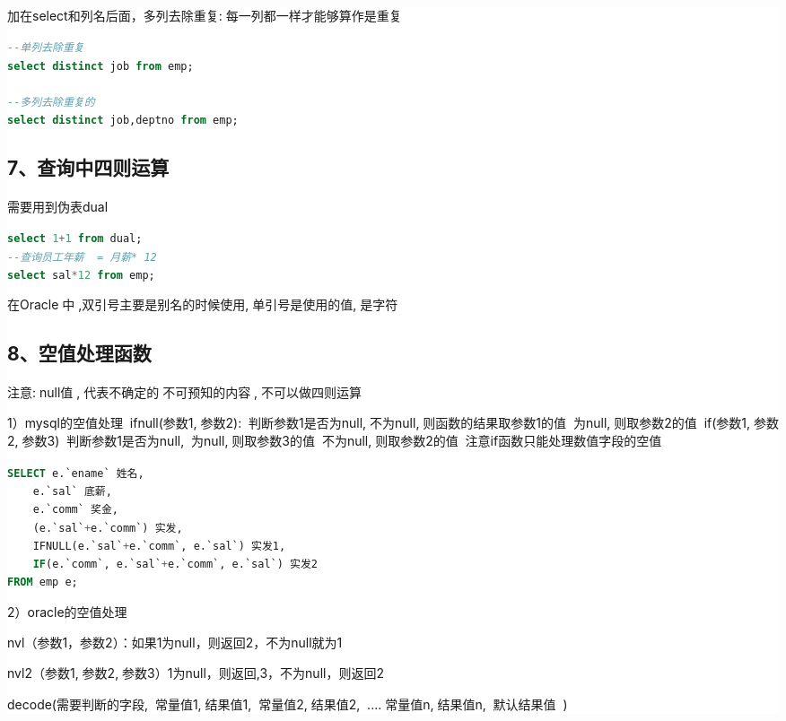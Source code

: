 加在select和列名后面，多列去除重复: 每一列都一样才能够算作是重复

```sql
--单列去除重复
select distinct job from emp;

--多列去除重复的
select distinct job,deptno from emp;
```



## 7、查询中四则运算

需要用到伪表dual

```sql
select 1+1 from dual;
--查询员工年薪  = 月薪* 12
select sal*12 from emp;
```

在Oracle 中 ,双引号主要是别名的时候使用, 单引号是使用的值, 是字符

## 8、空值处理函数

注意: null值 , 代表不确定的 不可预知的内容 , 不可以做四则运算

1）mysql的空值处理
​	ifnull(参数1, 参数2):
​	  判断参数1是否为null,
​	  不为null, 则函数的结果取参数1的值
​	  为null, 则取参数2的值
​	if(参数1, 参数2, 参数3)
​	  判断参数1是否为null,
​	  为null, 则取参数3的值
​	  不为null, 则取参数2的值
​	注意if函数只能处理数值字段的空值

```sql
SELECT e.`ename` 姓名,
	e.`sal` 底薪,
	e.`comm` 奖金,
	(e.`sal`+e.`comm`) 实发,
	IFNULL(e.`sal`+e.`comm`, e.`sal`) 实发1,
	IF(e.`comm`, e.`sal`+e.`comm`, e.`sal`) 实发2
FROM emp e;
```

2）oracle的空值处理

nvl（参数1，参数2）：如果1为null，则返回2，不为null就为1

nvl2（参数1, 参数2, 参数3）1为null，则返回,3，不为null，则返回2

decode(需要判断的字段, 
​                  常量值1, 结果值1,
​                  常量值2, 结果值2,
​                  ....
​                  常量值n, 结果值n,
​                  默认结果值
​                  )
